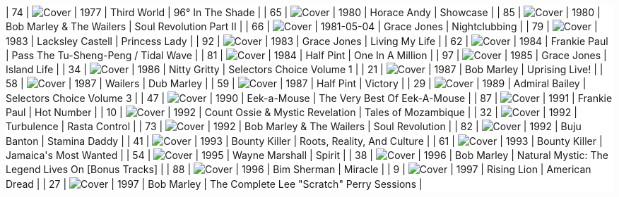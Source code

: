 | 74 | ![Cover](https://i.discogs.com/WMLfVvD9jkNzjrSbcJJ-MKRriNY4f1WVaPM_q4T1m8g/rs:fit/g:sm/q:40/h:150/w:150/czM6Ly9kaXNjb2dz/LWRhdGFiYXNlLWlt/YWdlcy9SLTYzNTg1/OC0xNTAxNTk0OTgy/LTQ0NjQuanBlZw.jpeg) | 1977 | Third World | 96° In The Shade |
| 65 | ![Cover](https://i.discogs.com/lYWGTQpOCkoyBtyKU_3QcLKsqitCq1rM4JELOR9cU74/rs:fit/g:sm/q:40/h:150/w:150/czM6Ly9kaXNjb2dz/LWRhdGFiYXNlLWlt/YWdlcy9SLTM0MzM3/Ni0xNjAwNzUyOTQ1/LTU4MTUuanBlZw.jpeg) | 1980 | Horace Andy | Showcase |
| 85 | ![Cover](https://i.discogs.com/EUMzRrXI5n-hHXFif70uxsfC8to_i2-ez4VX1piKviw/rs:fit/g:sm/q:40/h:150/w:150/czM6Ly9kaXNjb2dz/LWRhdGFiYXNlLWlt/YWdlcy9SLTg4NzY2/NTgtMTQ3MDYwNDMy/Ni00ODgyLmpwZWc.jpeg) | 1980 | Bob Marley &amp; The Wailers | Soul Revolution Part II |
| 66 | ![Cover](http://coverartarchive.org/release/73c43b3a-c8aa-472e-a1ad-576794fc1221/29282818824-250.jpg) | 1981-05-04 | Grace Jones | Nightclubbing |
| 79 | ![Cover](https://i.discogs.com/Vcw3vrsDITjrWW6lKkcQs32_eEvfUFAWi8gRyXIPx4M/rs:fit/g:sm/q:40/h:150/w:150/czM6Ly9kaXNjb2dz/LWRhdGFiYXNlLWlt/YWdlcy9SLTI4Mzcw/NzctMTMyNDA0NTUw/MC5qcGVn.jpeg) | 1983 | Lacksley Castell | Princess Lady |
| 92 | ![Cover](http://coverartarchive.org/release/58f38213-6016-4664-bd23-77bd4f7aafaf/3039576624-250.jpg) | 1983 | Grace Jones | Living My Life |
| 62 | ![Cover](https://i.discogs.com/esDoWJIhReuF4WNeNYzDcYyudB1XgXogbMlISZQPhRY/rs:fit/g:sm/q:40/h:150/w:150/czM6Ly9kaXNjb2dz/LWRhdGFiYXNlLWlt/YWdlcy9SLTI1Mjgy/MDY5LTE2Njk0MjE0/MDMtMTg5Ni5qcGVn.jpeg) | 1984 | Frankie Paul | Pass The Tu-Sheng-Peng / Tidal Wave |
| 81 | ![Cover](http://coverartarchive.org/release/b8fdcbb6-78ab-3804-9e00-0e2905603ca1/31519485141-250.jpg) | 1984 | Half Pint | One In A Million |
| 97 | ![Cover](http://coverartarchive.org/release/5a7fff86-9a92-4bbb-85e8-7c7fdc4fdfda/8759900907-250.jpg) | 1985 | Grace Jones | Island Life |
| 34 | ![Cover](https://i.discogs.com/2rdVzdXJFhGvKf6RQxiQdzmxaz1z4_riUcABc1hR1_k/rs:fit/g:sm/q:40/h:150/w:150/czM6Ly9kaXNjb2dz/LWRhdGFiYXNlLWlt/YWdlcy9SLTIxNzA1/NTYtMTI2NzgxOTE2/MS5qcGVn.jpeg) | 1986 | Nitty Gritty | Selectors Choice Volume 1 |
| 21 | ![Cover](https://i.discogs.com/IZfuKB0MGsFUB72VQDJsbJlRDaTEmJeWbn7BnBUev_s/rs:fit/g:sm/q:40/h:150/w:150/czM6Ly9kaXNjb2dz/LWRhdGFiYXNlLWlt/YWdlcy9SLTQ4MTgw/NjYtMTM3NjQ2NzE2/NS01NDM3LmpwZWc.jpeg) | 1987 | Bob Marley | Uprising Live! |
| 58 | ![Cover](https://i.discogs.com/Bft01daPHFlh85MDsohe2hViX0b9yy8a7OG5F8ljrtE/rs:fit/g:sm/q:40/h:150/w:150/czM6Ly9kaXNjb2dz/LWRhdGFiYXNlLWlt/YWdlcy9SLTEzMjg1/MTExLTE1NTEzNzg3/NDctMTYyMy5qcGVn.jpeg) | 1987 | Wailers | Dub Marley |
| 59 | ![Cover](http://coverartarchive.org/release/e24edd0d-3f8b-48ca-8e01-a6d3315feec6/31519502607-250.jpg) | 1987 | Half Pint | Victory |
| 29 | ![Cover](https://i.discogs.com/TDDfMjg3xCq1fhI0QB9v1Lw33nR-micqFWeohrJdyvc/rs:fit/g:sm/q:40/h:150/w:150/czM6Ly9kaXNjb2dz/LWRhdGFiYXNlLWlt/YWdlcy9SLTI0NDU0/ODQtMTI5NzYxNTY1/NC5qcGVn.jpeg) | 1989 | Admiral Bailey | Selectors Choice Volume 3 |
| 47 | ![Cover](http://coverartarchive.org/release/9e6fd5ea-0785-4201-9d4c-74ad3e2ab351/30707634794-250.jpg) | 1990 | Eek-a-Mouse | The Very Best Of Eek-A-Mouse |
| 87 | ![Cover](https://i.discogs.com/V-FNuBJWWzi8us7-BAGk2lzqxUmgdghT7by8GELGxSg/rs:fit/g:sm/q:40/h:150/w:150/czM6Ly9kaXNjb2dz/LWRhdGFiYXNlLWlt/YWdlcy9SLTY2Nzk4/MTctMTQyNDQ3NTA3/MS0xMjc3LmpwZWc.jpeg) | 1991 | Frankie Paul | Hot Number |
| 10 | ![Cover](https://i.discogs.com/VP4JnM2axAKOxOLCBtr54XkaHMdGs98ZVCblnYHl_Zw/rs:fit/g:sm/q:40/h:150/w:150/czM6Ly9kaXNjb2dz/LWRhdGFiYXNlLWlt/YWdlcy9SLTQzNDIz/NC0xNTU5NzUyNzI5/LTI0ODcuanBlZw.jpeg) | 1992 | Count Ossie &amp; Mystic Revelation | Tales of Mozambique |
| 32 | ![Cover](https://i.discogs.com/9wek8njQ06PPyxhZ6Qfq4DaETsKbjQfqjZ__SR7Kdco/rs:fit/g:sm/q:40/h:150/w:150/czM6Ly9kaXNjb2dz/LWRhdGFiYXNlLWlt/YWdlcy9SLTk4NDgz/LTExNDIxOTgwNDgu/anBlZw.jpeg) | 1992 | Turbulence | Rasta Control |
| 73 | ![Cover](https://i.discogs.com/dBG0O1V9CODBFUrg1mjlrPM62cK3dS1z9d1OoisA9zY/rs:fit/g:sm/q:40/h:150/w:150/czM6Ly9kaXNjb2dz/LWRhdGFiYXNlLWlt/YWdlcy9SLTIyNTAz/NDUtMTI4MDkyOTIw/NS5qcGVn.jpeg) | 1992 | Bob Marley &amp; The Wailers | Soul Revolution |
| 82 | ![Cover](https://i.discogs.com/aV1F1ns2eO9pWq-ATaJ7oUL_c1wfkQbUnQQ8WhW_QQQ/rs:fit/g:sm/q:40/h:150/w:150/czM6Ly9kaXNjb2dz/LWRhdGFiYXNlLWlt/YWdlcy9SLTU0OTgz/OC0xMTMwMzMzMzUw/LmpwZWc.jpeg) | 1992 | Buju Banton | Stamina Daddy |
| 41 | ![Cover](http://coverartarchive.org/release/0c7b2b9b-e3bd-4510-bd17-8d111fbae545/17579348861-250.jpg) | 1993 | Bounty Killer | Roots, Reality, And Culture |
| 61 | ![Cover](http://coverartarchive.org/release/939e188a-ee24-42e8-bd4a-8e695ad47d37/11906622556-250.jpg) | 1993 | Bounty Killer | Jamaica's Most Wanted |
| 54 | ![Cover](https://i.discogs.com/296JV5X0Fqbk8CTp6Q0KifjIAA5OI3oX8v75xdwRFL8/rs:fit/g:sm/q:40/h:150/w:150/czM6Ly9kaXNjb2dz/LWRhdGFiYXNlLWlt/YWdlcy9SLTE1OTIx/ODMtMTUwMTU5NDUw/NS01MTA1LmpwZWc.jpeg) | 1995 | Wayne Marshall | Spirit |
| 38 | ![Cover](https://i.discogs.com/JbWq1RKKKhw7hHgbBCic7j-x0x0qnDpIdLLLCB6dFsc/rs:fit/g:sm/q:40/h:150/w:150/czM6Ly9kaXNjb2dz/LWRhdGFiYXNlLWlt/YWdlcy9SLTE1NDYw/MDUtMTMyOTYyMzMx/Mi5qcGVn.jpeg) | 1996 | Bob Marley  | Natural Mystic: The Legend Lives On [Bonus Tracks] |
| 88 | ![Cover](https://i.discogs.com/x_P71DVLtWFohe6LkZvvGa41ejarONvmV7JQBTWeoPU/rs:fit/g:sm/q:40/h:150/w:150/czM6Ly9kaXNjb2dz/LWRhdGFiYXNlLWlt/YWdlcy9SLTExODAy/OC0xMjMyNDExOTQ5/LmpwZWc.jpeg) | 1996 | Bim Sherman | Miracle |
| 9 | ![Cover](https://i.discogs.com/XXW9-nZ3lxhofPqsAq_KbWrJ1M8bqsI4cDQzLDGwFas/rs:fit/g:sm/q:40/h:150/w:150/czM6Ly9kaXNjb2dz/LWRhdGFiYXNlLWlt/YWdlcy9SLTE1MTg4/MzY3LTE1ODc4NDUy/NDktNTU4NC5qcGVn.jpeg) | 1997 | Rising Lion | American Dread |
| 27 | ![Cover](https://i.discogs.com/JbWq1RKKKhw7hHgbBCic7j-x0x0qnDpIdLLLCB6dFsc/rs:fit/g:sm/q:40/h:150/w:150/czM6Ly9kaXNjb2dz/LWRhdGFiYXNlLWlt/YWdlcy9SLTE1NDYw/MDUtMTMyOTYyMzMx/Mi5qcGVn.jpeg) | 1997 | Bob Marley | The Complete Lee "Scratch" Perry Sessions |